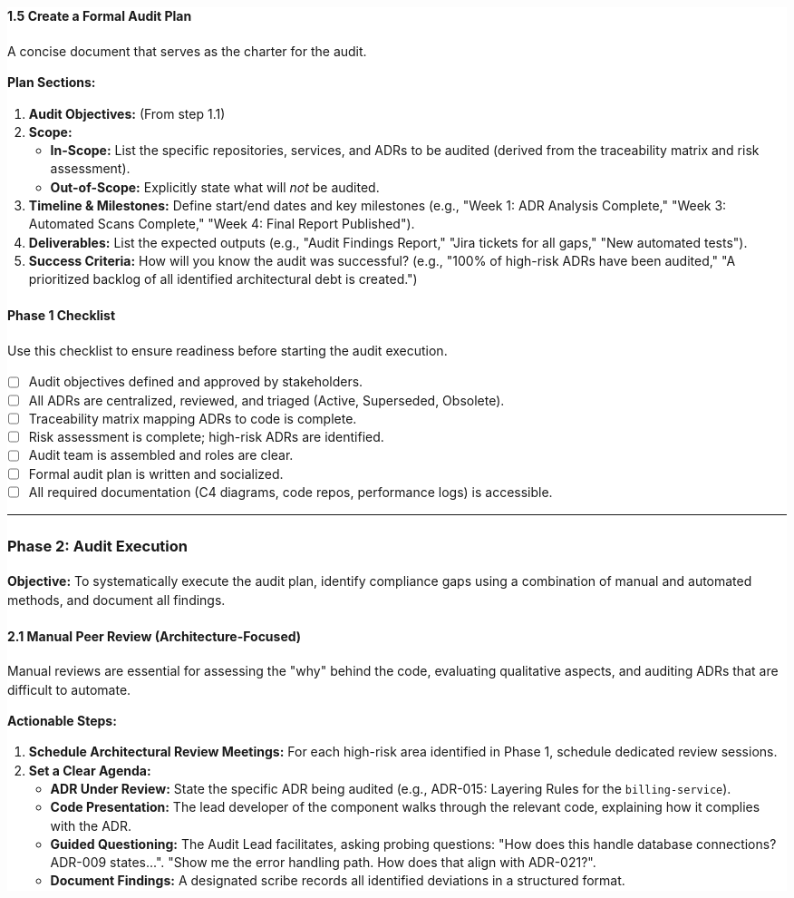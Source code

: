 #### 1.5 Create a Formal Audit Plan

A concise document that serves as the charter for the audit.

**Plan Sections:**

1.  **Audit Objectives:** (From step 1.1)
2.  **Scope:**
      * **In-Scope:** List the specific repositories, services, and ADRs to be audited (derived from the traceability matrix and risk assessment).
      * **Out-of-Scope:** Explicitly state what will *not* be audited.
3.  **Timeline & Milestones:** Define start/end dates and key milestones (e.g., "Week 1: ADR Analysis Complete," "Week 3: Automated Scans Complete," "Week 4: Final Report Published").
4.  **Deliverables:** List the expected outputs (e.g., "Audit Findings Report," "Jira tickets for all gaps," "New automated tests").
5.  **Success Criteria:** How will you know the audit was successful? (e.g., "100% of high-risk ADRs have been audited," "A prioritized backlog of all identified architectural debt is created.")

#### Phase 1 Checklist

Use this checklist to ensure readiness before starting the audit execution.

  - [ ] Audit objectives defined and approved by stakeholders.
  - [ ] All ADRs are centralized, reviewed, and triaged (Active, Superseded, Obsolete).
  - [ ] Traceability matrix mapping ADRs to code is complete.
  - [ ] Risk assessment is complete; high-risk ADRs are identified.
  - [ ] Audit team is assembled and roles are clear.
  - [ ] Formal audit plan is written and socialized.
  - [ ] All required documentation (C4 diagrams, code repos, performance logs) is accessible.

-----

### Phase 2: Audit Execution

**Objective:** To systematically execute the audit plan, identify compliance gaps using a combination of manual and automated methods, and document all findings.

#### 2.1 Manual Peer Review (Architecture-Focused)

Manual reviews are essential for assessing the "why" behind the code, evaluating qualitative aspects, and auditing ADRs that are difficult to automate.

**Actionable Steps:**

1.  **Schedule Architectural Review Meetings:** For each high-risk area identified in Phase 1, schedule dedicated review sessions.
2.  **Set a Clear Agenda:**
      * **ADR Under Review:** State the specific ADR being audited (e.g., ADR-015: Layering Rules for the `billing-service`).
      * **Code Presentation:** The lead developer of the component walks through the relevant code, explaining how it complies with the ADR.
      * **Guided Questioning:** The Audit Lead facilitates, asking probing questions: "How does this handle database connections? ADR-009 states...". "Show me the error handling path. How does that align with ADR-021?".
      * **Document Findings:** A designated scribe records all identified deviations in a structured format.
